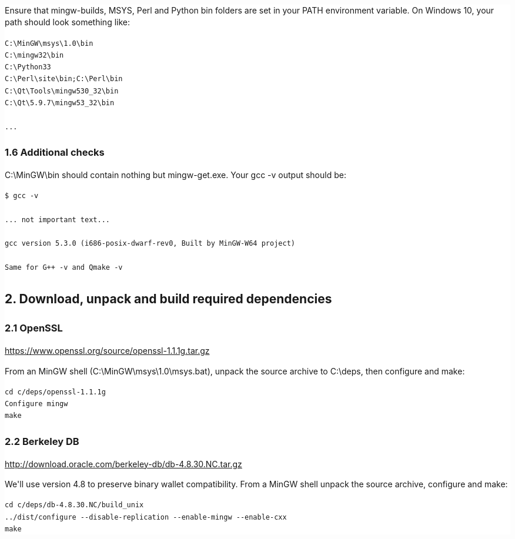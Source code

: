 Ensure that mingw-builds, MSYS, Perl and Python bin folders are set in your PATH environment variable. On Windows 10, your path should look something like:
```
C:\MinGW\msys\1.0\bin
C:\mingw32\bin
C:\Python33
C:\Perl\site\bin;C:\Perl\bin
C:\Qt\Tools\mingw530_32\bin
C:\Qt\5.9.7\mingw53_32\bin

...
```

### 1.6 Additional checks

C:\MinGW\bin should contain nothing but mingw-get.exe.
Your gcc -v output should be:
```
$ gcc -v

... not important text...

gcc version 5.3.0 (i686-posix-dwarf-rev0, Built by MinGW-W64 project)

Same for G++ -v and Qmake -v

```

## 2. Download, unpack and build required dependencies

### 2.1 OpenSSL 

https://www.openssl.org/source/openssl-1.1.1g.tar.gz

From an MinGW shell (C:\MinGW\msys\1.0\msys.bat), unpack the source archive to C:\deps, then configure and make:

```
cd c/deps/openssl-1.1.1g
Configure mingw
make
```

### 2.2 Berkeley DB

http://download.oracle.com/berkeley-db/db-4.8.30.NC.tar.gz

We'll use version 4.8 to preserve binary wallet compatibility.
From a MinGW shell unpack the source archive, configure and make:

```
cd c/deps/db-4.8.30.NC/build_unix
../dist/configure --disable-replication --enable-mingw --enable-cxx
make
```
